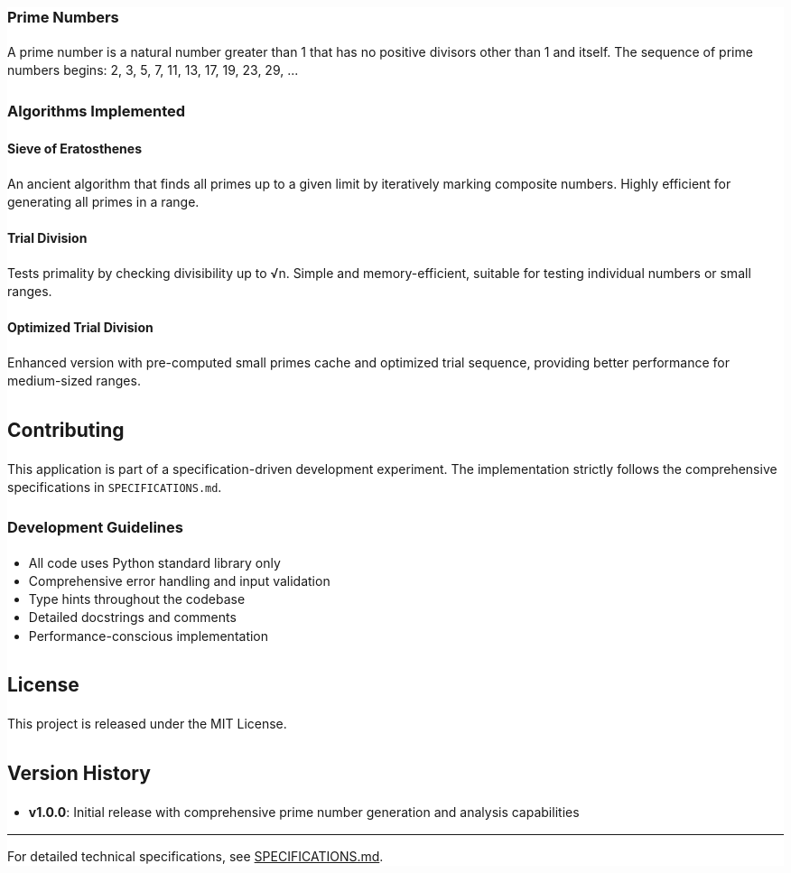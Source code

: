 ### Prime Numbers
A prime number is a natural number greater than 1 that has no positive divisors other than 1 and itself. The sequence of prime numbers begins: 2, 3, 5, 7, 11, 13, 17, 19, 23, 29, ...

### Algorithms Implemented

#### Sieve of Eratosthenes
An ancient algorithm that finds all primes up to a given limit by iteratively marking composite numbers. Highly efficient for generating all primes in a range.

#### Trial Division
Tests primality by checking divisibility up to √n. Simple and memory-efficient, suitable for testing individual numbers or small ranges.

#### Optimized Trial Division
Enhanced version with pre-computed small primes cache and optimized trial sequence, providing better performance for medium-sized ranges.

## Contributing

This application is part of a specification-driven development experiment. The implementation strictly follows the comprehensive specifications in `SPECIFICATIONS.md`.

### Development Guidelines
- All code uses Python standard library only
- Comprehensive error handling and input validation
- Type hints throughout the codebase
- Detailed docstrings and comments
- Performance-conscious implementation

## License

This project is released under the MIT License.

## Version History

- **v1.0.0**: Initial release with comprehensive prime number generation and analysis capabilities

---

For detailed technical specifications, see [SPECIFICATIONS.md](SPECIFICATIONS.md).
